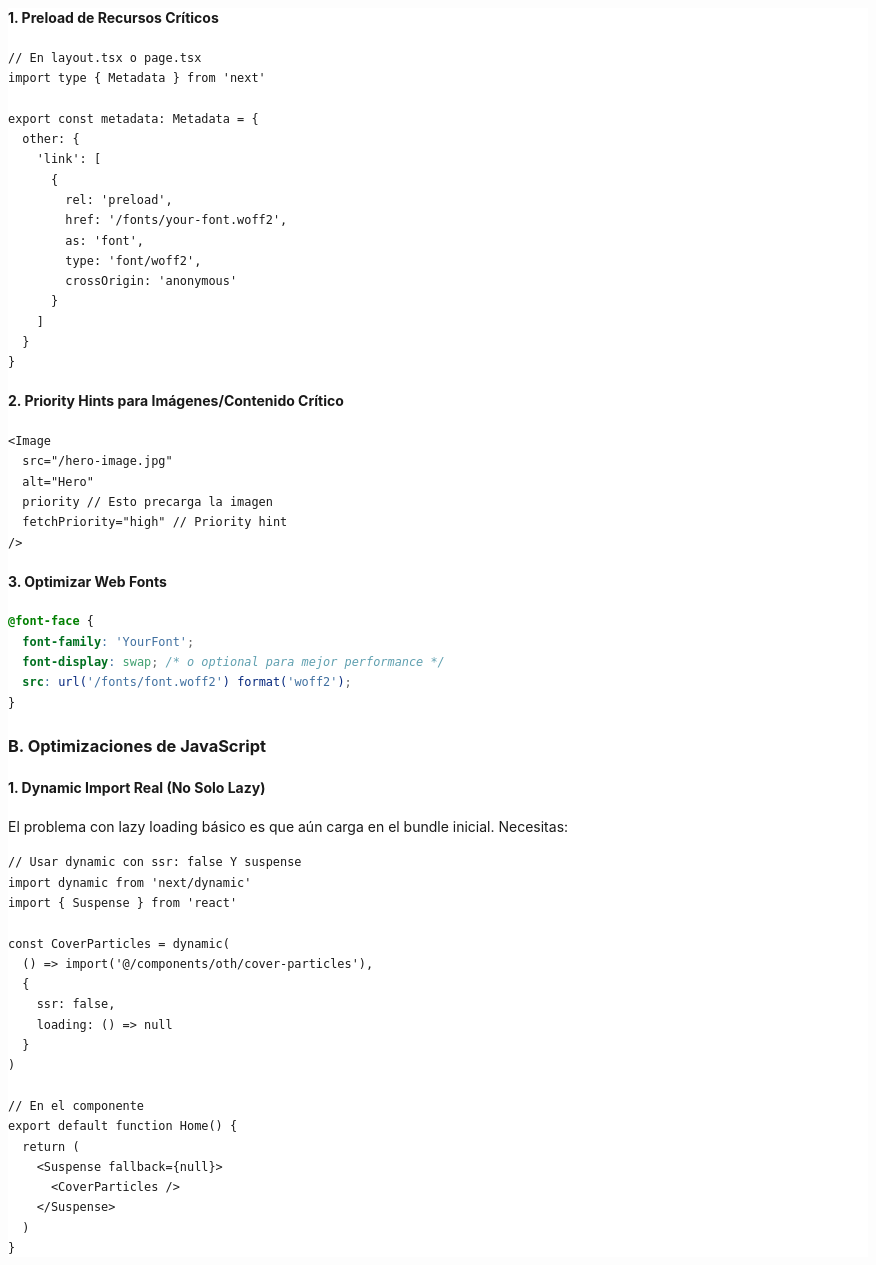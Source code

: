 #### 1. **Preload de Recursos Críticos**
```tsx
// En layout.tsx o page.tsx
import type { Metadata } from 'next'

export const metadata: Metadata = {
  other: {
    'link': [
      {
        rel: 'preload',
        href: '/fonts/your-font.woff2',
        as: 'font',
        type: 'font/woff2',
        crossOrigin: 'anonymous'
      }
    ]
  }
}
```

#### 2. **Priority Hints para Imágenes/Contenido Crítico**
```tsx
<Image
  src="/hero-image.jpg"
  alt="Hero"
  priority // Esto precarga la imagen
  fetchPriority="high" // Priority hint
/>
```

#### 3. **Optimizar Web Fonts**
```css
@font-face {
  font-family: 'YourFont';
  font-display: swap; /* o optional para mejor performance */
  src: url('/fonts/font.woff2') format('woff2');
}
```

### B. Optimizaciones de JavaScript

#### 1. **Dynamic Import Real (No Solo Lazy)**
El problema con lazy loading básico es que aún carga en el bundle inicial. Necesitas:

```tsx
// Usar dynamic con ssr: false Y suspense
import dynamic from 'next/dynamic'
import { Suspense } from 'react'

const CoverParticles = dynamic(
  () => import('@/components/oth/cover-particles'),
  { 
    ssr: false,
    loading: () => null
  }
)

// En el componente
export default function Home() {
  return (
    <Suspense fallback={null}>
      <CoverParticles />
    </Suspense>
  )
}
```